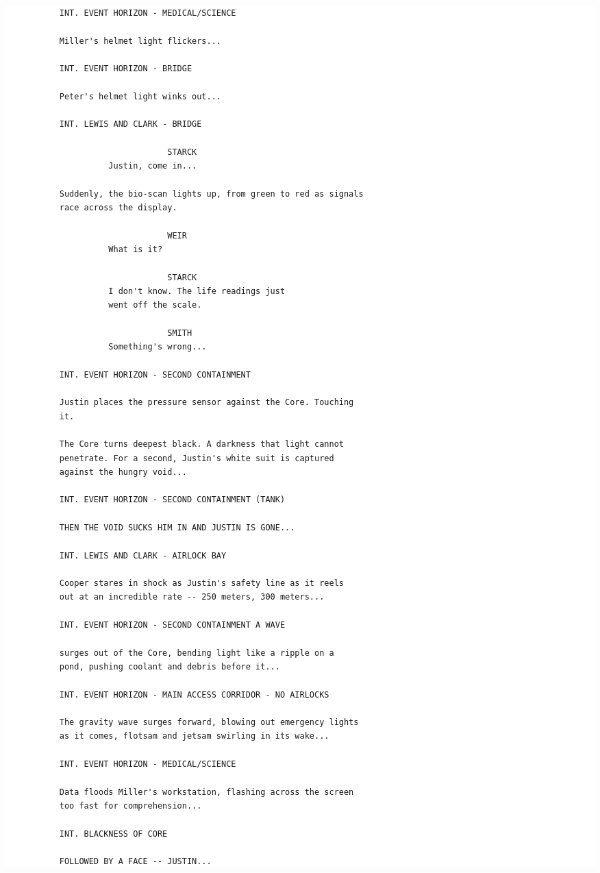                INT. EVENT HORIZON - MEDICAL/SCIENCE

               Miller's helmet light flickers...

               INT. EVENT HORIZON - BRIDGE

               Peter's helmet light winks out...

               INT. LEWIS AND CLARK - BRIDGE

                                     STARCK
                         Justin, come in...

               Suddenly, the bio-scan lights up, from green to red as signals 
               race across the display.

                                     WEIR
                         What is it?

                                     STARCK
                         I don't know. The life readings just 
                         went off the scale.

                                     SMITH
                         Something's wrong...

               INT. EVENT HORIZON - SECOND CONTAINMENT

               Justin places the pressure sensor against the Core. Touching 
               it.

               The Core turns deepest black. A darkness that light cannot 
               penetrate. For a second, Justin's white suit is captured 
               against the hungry void...

               INT. EVENT HORIZON - SECOND CONTAINMENT (TANK)

               THEN THE VOID SUCKS HIM IN AND JUSTIN IS GONE...

               INT. LEWIS AND CLARK - AIRLOCK BAY

               Cooper stares in shock as Justin's safety line as it reels 
               out at an incredible rate -- 250 meters, 300 meters...

               INT. EVENT HORIZON - SECOND CONTAINMENT A WAVE

               surges out of the Core, bending light like a ripple on a 
               pond, pushing coolant and debris before it...

               INT. EVENT HORIZON - MAIN ACCESS CORRIDOR - NO AIRLOCKS

               The gravity wave surges forward, blowing out emergency lights 
               as it comes, flotsam and jetsam swirling in its wake...

               INT. EVENT HORIZON - MEDICAL/SCIENCE

               Data floods Miller's workstation, flashing across the screen 
               too fast for comprehension...

               INT. BLACKNESS OF CORE

               FOLLOWED BY A FACE -- JUSTIN...
